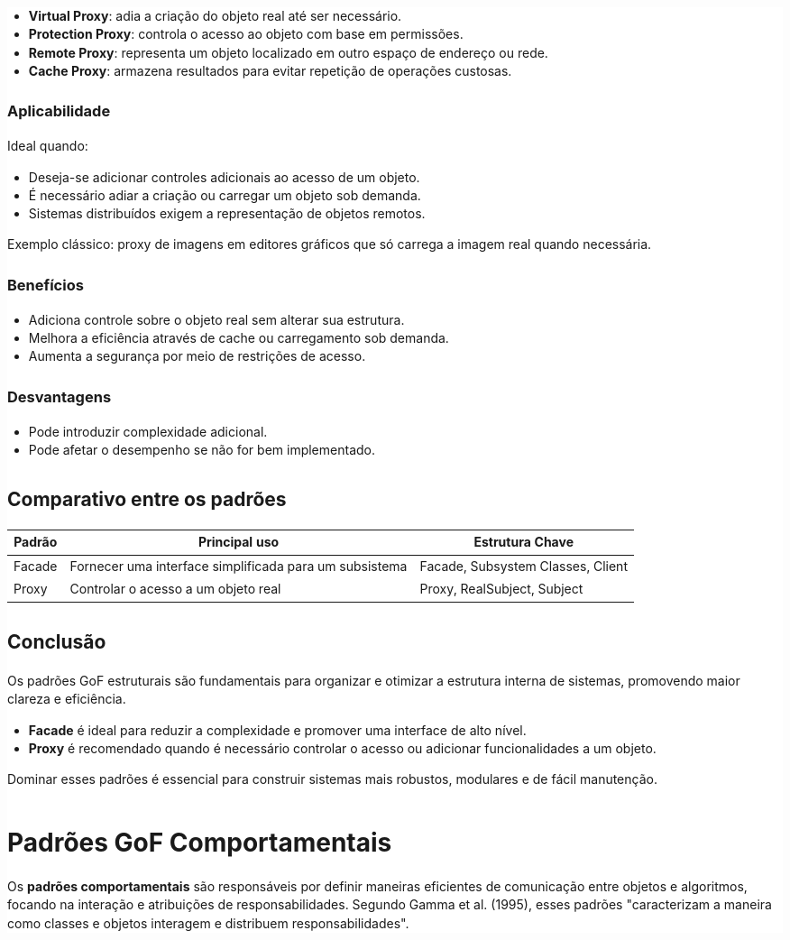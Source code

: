 - **Virtual Proxy**: adia a criação do objeto real até ser necessário.
- **Protection Proxy**: controla o acesso ao objeto com base em permissões.
- **Remote Proxy**: representa um objeto localizado em outro espaço de endereço ou rede.
- **Cache Proxy**: armazena resultados para evitar repetição de operações custosas.

### Aplicabilidade

Ideal quando:

- Deseja-se adicionar controles adicionais ao acesso de um objeto.
- É necessário adiar a criação ou carregar um objeto sob demanda.
- Sistemas distribuídos exigem a representação de objetos remotos.

Exemplo clássico: proxy de imagens em editores gráficos que só carrega a imagem real quando necessária.

### Benefícios

- Adiciona controle sobre o objeto real sem alterar sua estrutura.
- Melhora a eficiência através de cache ou carregamento sob demanda.
- Aumenta a segurança por meio de restrições de acesso.

### Desvantagens

- Pode introduzir complexidade adicional.
- Pode afetar o desempenho se não for bem implementado.


## Comparativo entre os padrões

| Padrão | Principal uso | Estrutura Chave                         |
| ------ | ------------- | -------------------------------------- |
| Facade | Fornecer uma interface simplificada para um subsistema | Facade, Subsystem Classes, Client |
| Proxy  | Controlar o acesso a um objeto real                    | Proxy, RealSubject, Subject       |


## Conclusão

Os padrões GoF estruturais são fundamentais para organizar e otimizar a estrutura interna de sistemas, promovendo maior clareza e eficiência.

- **Facade** é ideal para reduzir a complexidade e promover uma interface de alto nível.
- **Proxy** é recomendado quando é necessário controlar o acesso ou adicionar funcionalidades a um objeto.

Dominar esses padrões é essencial para construir sistemas mais robustos, modulares e de fácil manutenção.


# Padrões GoF Comportamentais

Os **padrões comportamentais** são responsáveis por definir maneiras eficientes de comunicação entre objetos e algoritmos, focando na interação e atribuições de responsabilidades. Segundo Gamma et al. (1995), esses padrões "caracterizam a maneira como classes e objetos interagem e distribuem responsabilidades".
